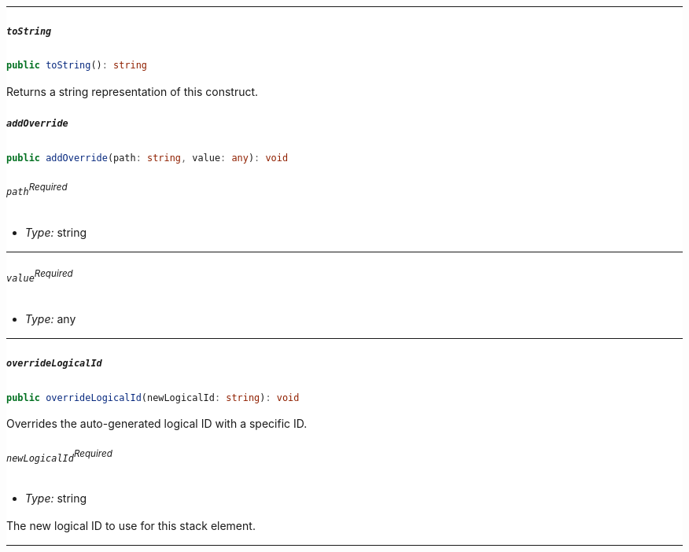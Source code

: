 
---

##### `toString` <a name="toString" id="rhizo-co-terraform-provider-oci.objectstorageNamespaceMetadata.ObjectstorageNamespaceMetadata.toString"></a>

```typescript
public toString(): string
```

Returns a string representation of this construct.

##### `addOverride` <a name="addOverride" id="rhizo-co-terraform-provider-oci.objectstorageNamespaceMetadata.ObjectstorageNamespaceMetadata.addOverride"></a>

```typescript
public addOverride(path: string, value: any): void
```

###### `path`<sup>Required</sup> <a name="path" id="rhizo-co-terraform-provider-oci.objectstorageNamespaceMetadata.ObjectstorageNamespaceMetadata.addOverride.parameter.path"></a>

- *Type:* string

---

###### `value`<sup>Required</sup> <a name="value" id="rhizo-co-terraform-provider-oci.objectstorageNamespaceMetadata.ObjectstorageNamespaceMetadata.addOverride.parameter.value"></a>

- *Type:* any

---

##### `overrideLogicalId` <a name="overrideLogicalId" id="rhizo-co-terraform-provider-oci.objectstorageNamespaceMetadata.ObjectstorageNamespaceMetadata.overrideLogicalId"></a>

```typescript
public overrideLogicalId(newLogicalId: string): void
```

Overrides the auto-generated logical ID with a specific ID.

###### `newLogicalId`<sup>Required</sup> <a name="newLogicalId" id="rhizo-co-terraform-provider-oci.objectstorageNamespaceMetadata.ObjectstorageNamespaceMetadata.overrideLogicalId.parameter.newLogicalId"></a>

- *Type:* string

The new logical ID to use for this stack element.

---

